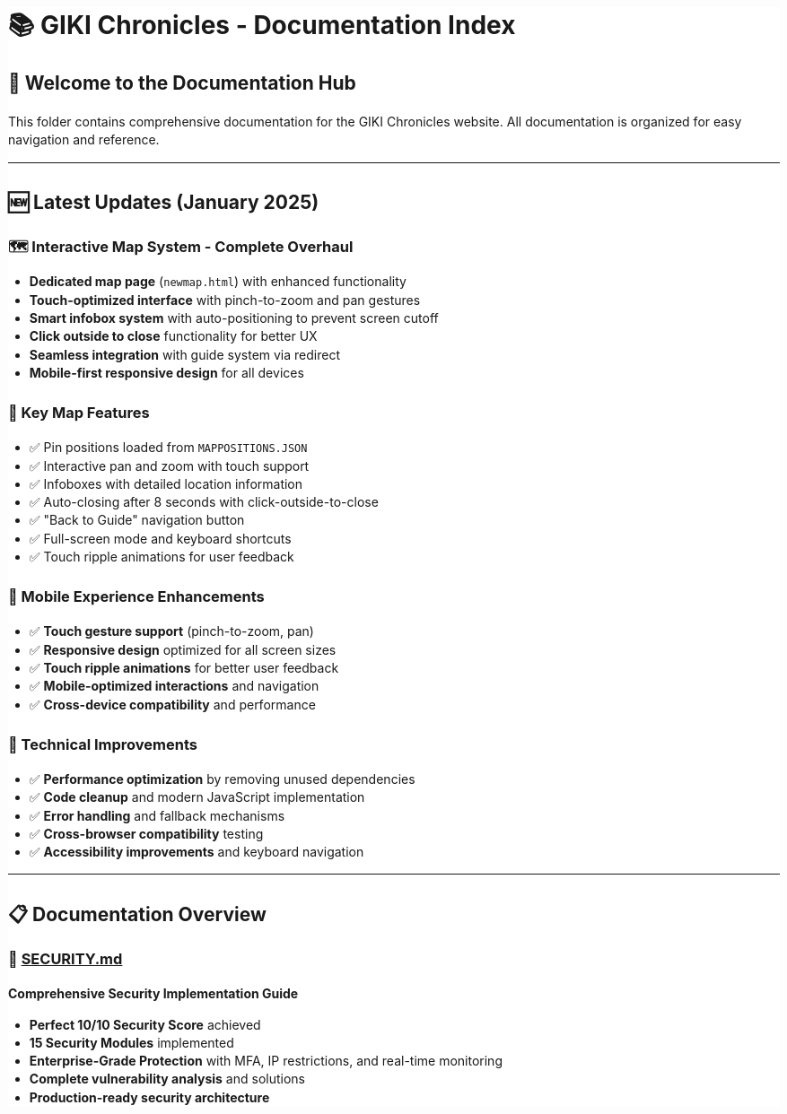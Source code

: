 # 📚 GIKI Chronicles - Documentation Index

## 🎯 **Welcome to the Documentation Hub**

This folder contains comprehensive documentation for the GIKI Chronicles website. All documentation is organized for easy navigation and reference.

---

## 🆕 **Latest Updates (January 2025)**

### **🗺️ Interactive Map System - Complete Overhaul**
- **Dedicated map page** (`newmap.html`) with enhanced functionality
- **Touch-optimized interface** with pinch-to-zoom and pan gestures
- **Smart infobox system** with auto-positioning to prevent screen cutoff
- **Click outside to close** functionality for better UX
- **Seamless integration** with guide system via redirect
- **Mobile-first responsive design** for all devices

### **🎯 Key Map Features**
- ✅ Pin positions loaded from `MAPPOSITIONS.JSON`
- ✅ Interactive pan and zoom with touch support
- ✅ Infoboxes with detailed location information
- ✅ Auto-closing after 8 seconds with click-outside-to-close
- ✅ "Back to Guide" navigation button
- ✅ Full-screen mode and keyboard shortcuts
- ✅ Touch ripple animations for user feedback

### **📱 Mobile Experience Enhancements**
- ✅ **Touch gesture support** (pinch-to-zoom, pan)
- ✅ **Responsive design** optimized for all screen sizes
- ✅ **Touch ripple animations** for better user feedback
- ✅ **Mobile-optimized interactions** and navigation
- ✅ **Cross-device compatibility** and performance

### **🔧 Technical Improvements**
- ✅ **Performance optimization** by removing unused dependencies
- ✅ **Code cleanup** and modern JavaScript implementation
- ✅ **Error handling** and fallback mechanisms
- ✅ **Cross-browser compatibility** testing
- ✅ **Accessibility improvements** and keyboard navigation

---

## 📋 **Documentation Overview**

### **📖 [SECURITY.md](SECURITY.md)**
**Comprehensive Security Implementation Guide**
- **Perfect 10/10 Security Score** achieved
- **15 Security Modules** implemented
- **Enterprise-Grade Protection** with MFA, IP restrictions, and real-time monitoring
- **Complete vulnerability analysis** and solutions
- **Production-ready security architecture**
